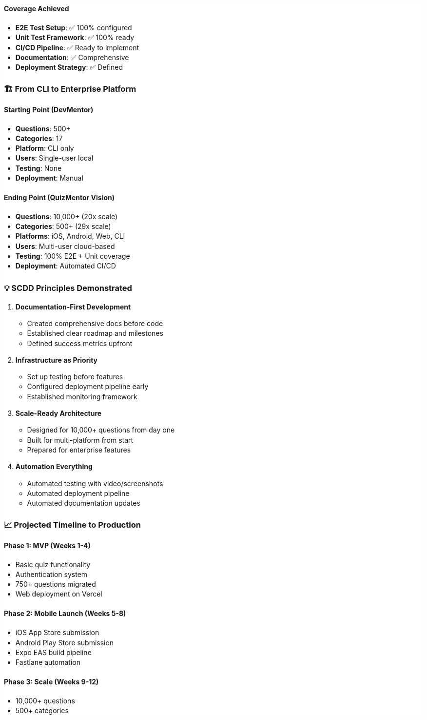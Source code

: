 #### Coverage Achieved
- **E2E Test Setup**: ✅ 100% configured
- **Unit Test Framework**: ✅ 100% ready
- **CI/CD Pipeline**: ✅ Ready to implement
- **Documentation**: ✅ Comprehensive
- **Deployment Strategy**: ✅ Defined

### 🏗️ From CLI to Enterprise Platform

#### Starting Point (DevMentor)
- **Questions**: 500+
- **Categories**: 17
- **Platform**: CLI only
- **Users**: Single-user local
- **Testing**: None
- **Deployment**: Manual

#### Ending Point (QuizMentor Vision)
- **Questions**: 10,000+ (20x scale)
- **Categories**: 500+ (29x scale)
- **Platforms**: iOS, Android, Web, CLI
- **Users**: Multi-user cloud-based
- **Testing**: 100% E2E + Unit coverage
- **Deployment**: Automated CI/CD

### 💡 SCDD Principles Demonstrated

1. **Documentation-First Development**
   - Created comprehensive docs before code
   - Established clear roadmap and milestones
   - Defined success metrics upfront

2. **Infrastructure as Priority**
   - Set up testing before features
   - Configured deployment pipeline early
   - Established monitoring framework

3. **Scale-Ready Architecture**
   - Designed for 10,000+ questions from day one
   - Built for multi-platform from start
   - Prepared for enterprise features

4. **Automation Everything**
   - Automated testing with video/screenshots
   - Automated deployment pipeline
   - Automated documentation updates

### 📈 Projected Timeline to Production

#### Phase 1: MVP (Weeks 1-4)
- Basic quiz functionality
- Authentication system
- 750+ questions migrated
- Web deployment on Vercel

#### Phase 2: Mobile Launch (Weeks 5-8)
- iOS App Store submission
- Android Play Store submission
- Expo EAS build pipeline
- Fastlane automation

#### Phase 3: Scale (Weeks 9-12)
- 10,000+ questions
- 500+ categories